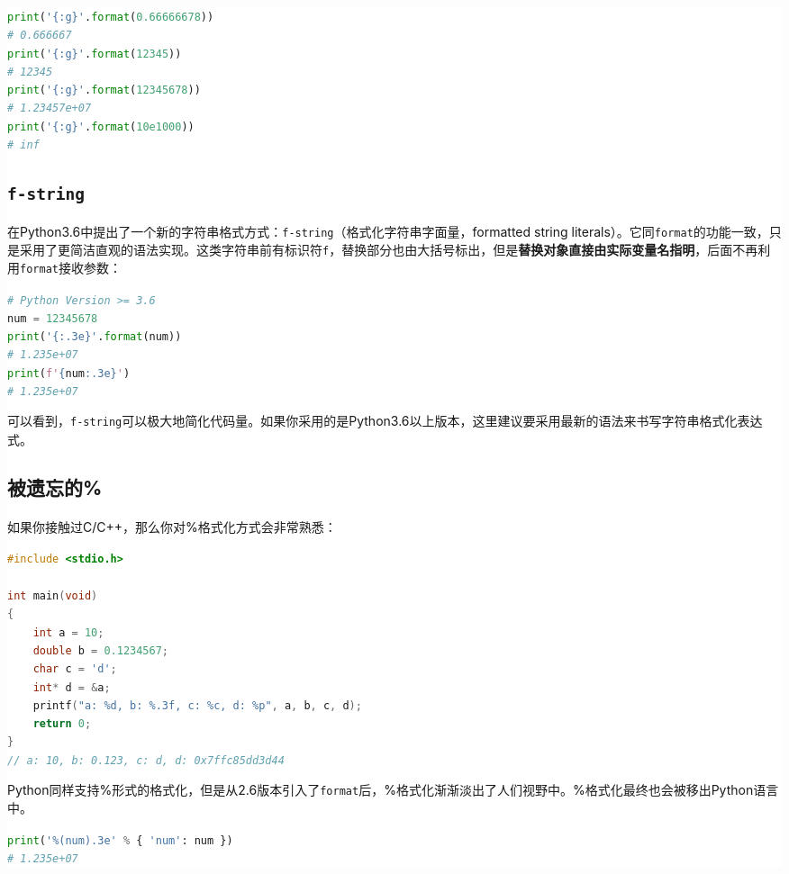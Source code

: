```python
print('{:g}'.format(0.66666678))
# 0.666667
print('{:g}'.format(12345))
# 12345
print('{:g}'.format(12345678))
# 1.23457e+07
print('{:g}'.format(10e1000))
# inf
```

## `f-string`

在Python3.6中提出了一个新的字符串格式方式：`f-string`（格式化字符串字面量，formatted string literals）。它同`format`的功能一致，只是采用了更简洁直观的语法实现。这类字符串前有标识符`f`，替换部分也由大括号标出，但是**替换对象直接由实际变量名指明**，后面不再利用`format`接收参数：

```python
# Python Version >= 3.6
num = 12345678
print('{:.3e}'.format(num))
# 1.235e+07
print(f'{num:.3e}')
# 1.235e+07
```

可以看到，`f-string`可以极大地简化代码量。如果你采用的是Python3.6以上版本，这里建议要采用最新的语法来书写字符串格式化表达式。

## 被遗忘的%

如果你接触过C/C++，那么你对%格式化方式会非常熟悉：

```C
#include <stdio.h>

int main(void)
{
    int a = 10;
    double b = 0.1234567;
    char c = 'd';
    int* d = &a;
    printf("a: %d, b: %.3f, c: %c, d: %p", a, b, c, d);
    return 0;
}
// a: 10, b: 0.123, c: d, d: 0x7ffc85dd3d44
```

Python同样支持%形式的格式化，但是从2.6版本引入了`format`后，%格式化渐渐淡出了人们视野中。%格式化最终也会被移出Python语言中。

```python
print('%(num).3e' % { 'num': num })
# 1.235e+07
```
